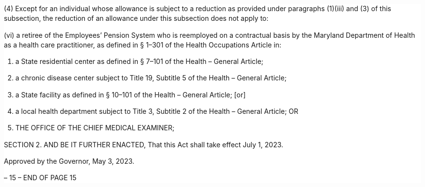 (4) Except for an individual whose allowance is subject to a reduction as
provided under paragraphs (1)(iii) and (3) of this subsection, the reduction of an allowance
under this subsection does not apply to:

(vi) a retiree of the Employees’ Pension System who is reemployed on
a contractual basis by the Maryland Department of Health as a health care practitioner, as
defined in § 1–301 of the Health Occupations Article in:

1. a State residential center as defined in § 7–101 of the
Health – General Article;

2. a chronic disease center subject to Title 19, Subtitle 5 of
the Health – General Article;

3. a State facility as defined in § 10–101 of the Health –
General Article; [or]

4. a local health department subject to Title 3, Subtitle 2 of
the Health – General Article; OR

5. THE OFFICE OF THE CHIEF MEDICAL EXAMINER;

SECTION 2. AND BE IT FURTHER ENACTED, That this Act shall take effect July
1, 2023.

Approved by the Governor, May 3, 2023.

– 15 –
END OF PAGE 15